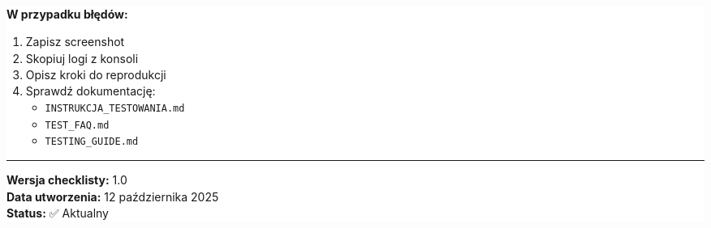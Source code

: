 **W przypadku błędów:**
1. Zapisz screenshot
2. Skopiuj logi z konsoli
3. Opisz kroki do reprodukcji
4. Sprawdź dokumentację:
   - `INSTRUKCJA_TESTOWANIA.md`
   - `TEST_FAQ.md`
   - `TESTING_GUIDE.md`

---

**Wersja checklisty:** 1.0  
**Data utworzenia:** 12 października 2025  
**Status:** ✅ Aktualny

